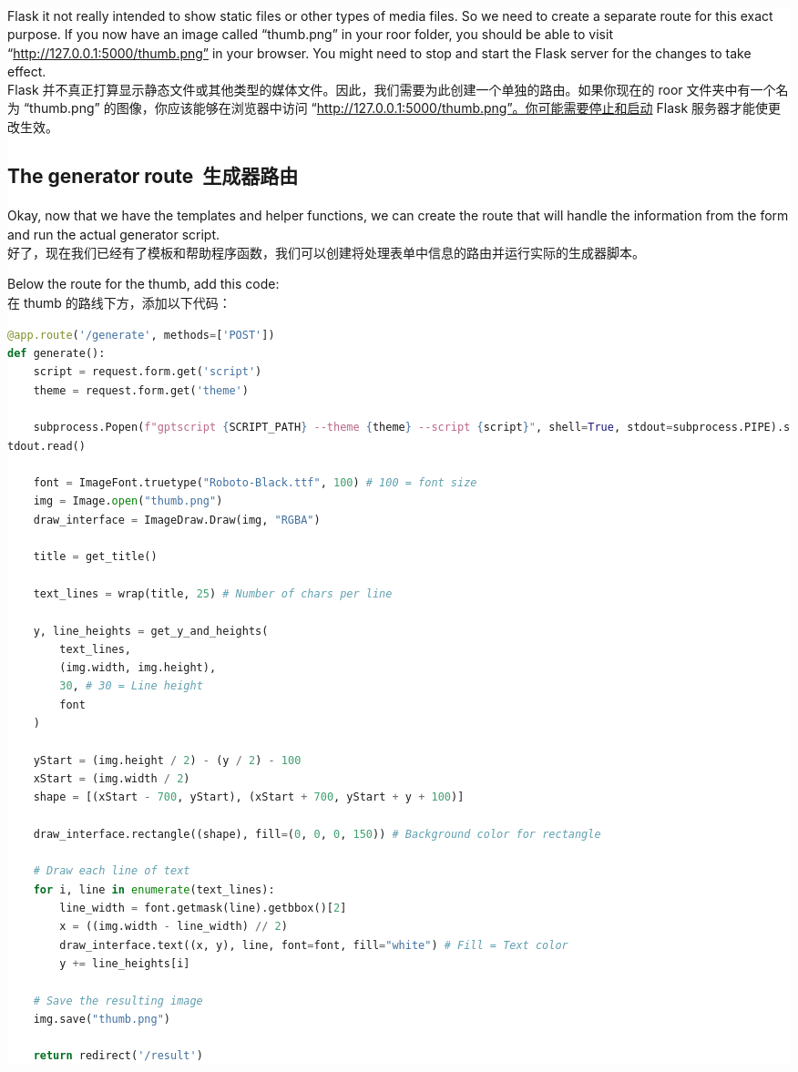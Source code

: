 Flask it not really intended to show static files or other types of media files. So we need to create a separate route for this exact purpose. If you now have an image called “thumb.png” in your roor folder, you should be able to visit “http://127.0.0.1:5000/thumb.png” in your browser. You might need to stop and start the Flask server for the changes to take effect.  
Flask 并不真正打算显示静态文件或其他类型的媒体文件。因此，我们需要为此创建一个单独的路由。如果你现在的 roor 文件夹中有一个名为 “thumb.png” 的图像，你应该能够在浏览器中访问 “http://127.0.0.1:5000/thumb.png”。你可能需要停止和启动 Flask 服务器才能使更改生效。

## The generator route  生成器路由

Okay, now that we have the templates and helper functions, we can create the route that will handle the information from the form and run the actual generator script.  
好了，现在我们已经有了模板和帮助程序函数，我们可以创建将处理表单中信息的路由并运行实际的生成器脚本。

Below the route for the thumb, add this code:  
在 thumb 的路线下方，添加以下代码：

```python
@app.route('/generate', methods=['POST'])
def generate():
    script = request.form.get('script')
    theme = request.form.get('theme')

    subprocess.Popen(f"gptscript {SCRIPT_PATH} --theme {theme} --script {script}", shell=True, stdout=subprocess.PIPE).stdout.read()

    font = ImageFont.truetype("Roboto-Black.ttf", 100) # 100 = font size
    img = Image.open("thumb.png")
    draw_interface = ImageDraw.Draw(img, "RGBA")

    title = get_title()

    text_lines = wrap(title, 25) # Number of chars per line

    y, line_heights = get_y_and_heights(
        text_lines,
        (img.width, img.height),
        30, # 30 = Line height
        font
    )   

    yStart = (img.height / 2) - (y / 2) - 100
    xStart = (img.width / 2) 
    shape = [(xStart - 700, yStart), (xStart + 700, yStart + y + 100)] 

    draw_interface.rectangle((shape), fill=(0, 0, 0, 150)) # Background color for rectangle

    # Draw each line of text
    for i, line in enumerate(text_lines):
        line_width = font.getmask(line).getbbox()[2]
        x = ((img.width - line_width) // 2)
        draw_interface.text((x, y), line, font=font, fill="white") # Fill = Text color
        y += line_heights[i]

    # Save the resulting image
    img.save("thumb.png")

    return redirect('/result')
```
